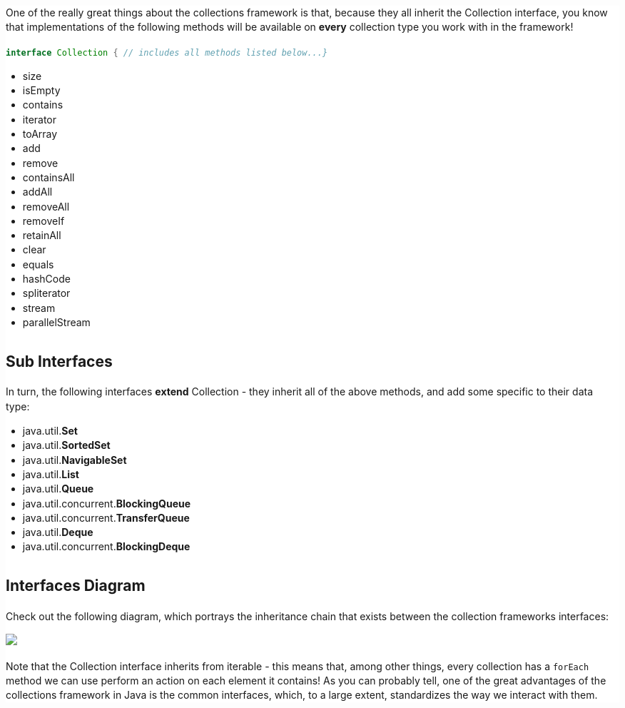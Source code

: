 One of the really great things about the collections framework is that, because they all inherit the Collection interface, you know that implementations of the following methods will be available on **every** collection type you work with in the framework!
```java
interface Collection { // includes all methods listed below...}
```

- size
- isEmpty
- contains
- iterator
- toArray
- add
- remove
- containsAll
- addAll
- removeAll
- removeIf
- retainAll
- clear
- equals
- hashCode
- spliterator
- stream
- parallelStream

## Sub Interfaces

In turn, the following interfaces **extend** Collection - they inherit all of the above methods, and add some specific to their data type:

- java.util.**Set**
- java.util.**SortedSet**
- java.util.**NavigableSet**
- java.util.**List**
- java.util.**Queue**
- java.util.concurrent.**BlockingQueue**
- java.util.concurrent.**TransferQueue**
- java.util.**Deque**
- java.util.concurrent.**BlockingDeque**

## Interfaces Diagram

Check out the following diagram, which portrays the inheritance chain that exists between the collection frameworks interfaces:

![](../../../assets/java/data_structures/main.png)

Note that the Collection interface inherits from iterable - this means that, among other things, every collection has a `forEach` method we can use perform an action on each element it contains! As you can probably tell, one of the great advantages of the collections framework in Java is the common interfaces, which, to a large extent, standardizes the way we interact with them.
